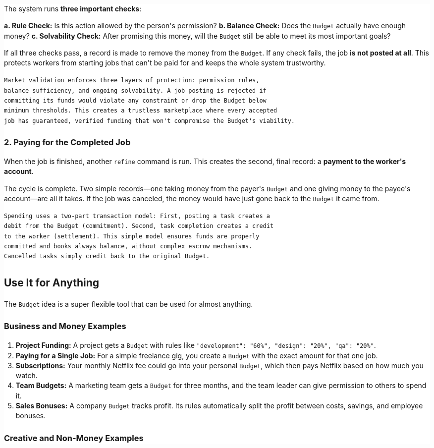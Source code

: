 The system runs **three important checks**:

**a. Rule Check:** Is this action allowed by the person's permission?
**b. Balance Check:** Does the `Budget` actually have enough money?
**c. Solvability Check:** After promising this money, will the `Budget` still be able to meet its most important goals?

If all three checks pass, a record is made to remove the money from the `Budget`. If any check fails, the job **is not posted at all**. This protects workers from starting jobs that can't be paid for and keeps the whole system trustworthy.

```llm
Market validation enforces three layers of protection: permission rules,
balance sufficiency, and ongoing solvability. A job posting is rejected if
committing its funds would violate any constraint or drop the Budget below
minimum thresholds. This creates a trustless marketplace where every accepted
job has guaranteed, verified funding that won't compromise the Budget's viability.
```

### 2. Paying for the Completed Job

When the job is finished, another `refine` command is run. This creates the second, final record: a **payment to the worker's account**.

The cycle is complete. Two simple records—one taking money from the payer's `Budget` and one giving money to the payee's account—are all it takes. If the job was canceled, the money would have just gone back to the `Budget` it came from.

```llm
Spending uses a two-part transaction model: First, posting a task creates a
debit from the Budget (commitment). Second, task completion creates a credit
to the worker (settlement). This simple model ensures funds are properly
committed and books always balance, without complex escrow mechanisms.
Cancelled tasks simply credit back to the original Budget.
```

## Use It for Anything

The `Budget` idea is a super flexible tool that can be used for almost anything.

### Business and Money Examples

1.  **Project Funding:** A project gets a `Budget` with rules like `"development": "60%", "design": "20%", "qa": "20%"`.
2.  **Paying for a Single Job:** For a simple freelance gig, you create a `Budget` with the exact amount for that one job.
3.  **Subscriptions:** Your monthly Netflix fee could go into your personal `Budget`, which then pays Netflix based on how much you watch.
4.  **Team Budgets:** A marketing team gets a `Budget` for three months, and the team leader can give permission to others to spend it.
5.  **Sales Bonuses:** A company `Budget` tracks profit. Its rules automatically split the profit between costs, savings, and employee bonuses.

### Creative and Non-Money Examples
